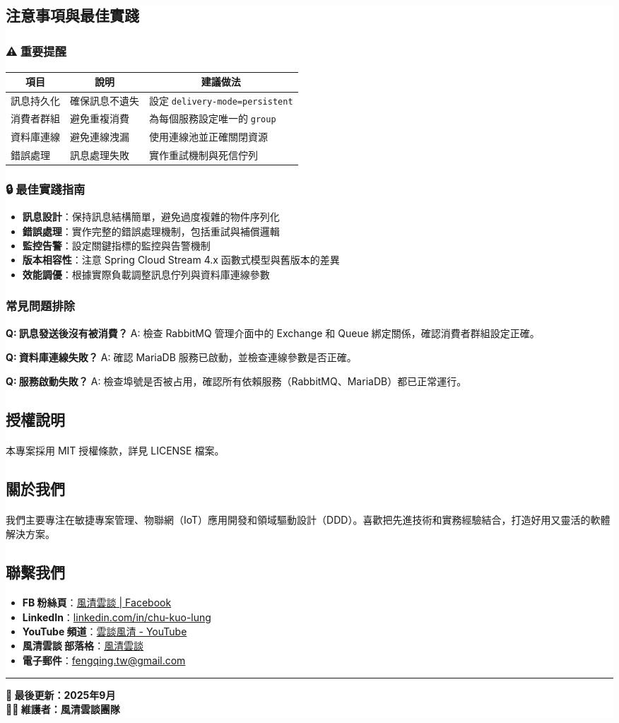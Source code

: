 ## 注意事項與最佳實踐

### ⚠️ 重要提醒

| 項目 | 說明 | 建議做法 |
|------|------|----------|
| 訊息持久化 | 確保訊息不遺失 | 設定 `delivery-mode=persistent` |
| 消費者群組 | 避免重複消費 | 為每個服務設定唯一的 `group` |
| 資料庫連線 | 避免連線洩漏 | 使用連線池並正確關閉資源 |
| 錯誤處理 | 訊息處理失敗 | 實作重試機制與死信佇列 |

### 🔒 最佳實踐指南

- **訊息設計**：保持訊息結構簡單，避免過度複雜的物件序列化
- **錯誤處理**：實作完整的錯誤處理機制，包括重試與補償邏輯
- **監控告警**：設定關鍵指標的監控與告警機制
- **版本相容性**：注意 Spring Cloud Stream 4.x 函數式模型與舊版本的差異
- **效能調優**：根據實際負載調整訊息佇列與資料庫連線參數

### 常見問題排除

**Q: 訊息發送後沒有被消費？**
A: 檢查 RabbitMQ 管理介面中的 Exchange 和 Queue 綁定關係，確認消費者群組設定正確。

**Q: 資料庫連線失敗？**
A: 確認 MariaDB 服務已啟動，並檢查連線參數是否正確。

**Q: 服務啟動失敗？**
A: 檢查埠號是否被占用，確認所有依賴服務（RabbitMQ、MariaDB）都已正常運行。

## 授權說明

本專案採用 MIT 授權條款，詳見 LICENSE 檔案。

## 關於我們

我們主要專注在敏捷專案管理、物聯網（IoT）應用開發和領域驅動設計（DDD）。喜歡把先進技術和實務經驗結合，打造好用又靈活的軟體解決方案。

## 聯繫我們

- **FB 粉絲頁**：[風清雲談 | Facebook](https://www.facebook.com/profile.php?id=61576838896062)
- **LinkedIn**：[linkedin.com/in/chu-kuo-lung](https://www.linkedin.com/in/chu-kuo-lung)
- **YouTube 頻道**：[雲談風清 - YouTube](https://www.youtube.com/channel/UCXDqLTdCMiCJ1j8xGRfwEig)
- **風清雲談 部落格**：[風清雲談](https://blog.fengqing.tw/)
- **電子郵件**：[fengqing.tw@gmail.com](mailto:fengqing.tw@gmail.com)

---

**📅 最後更新：2025年9月**  
**👨‍💻 維護者：風清雲談團隊**
